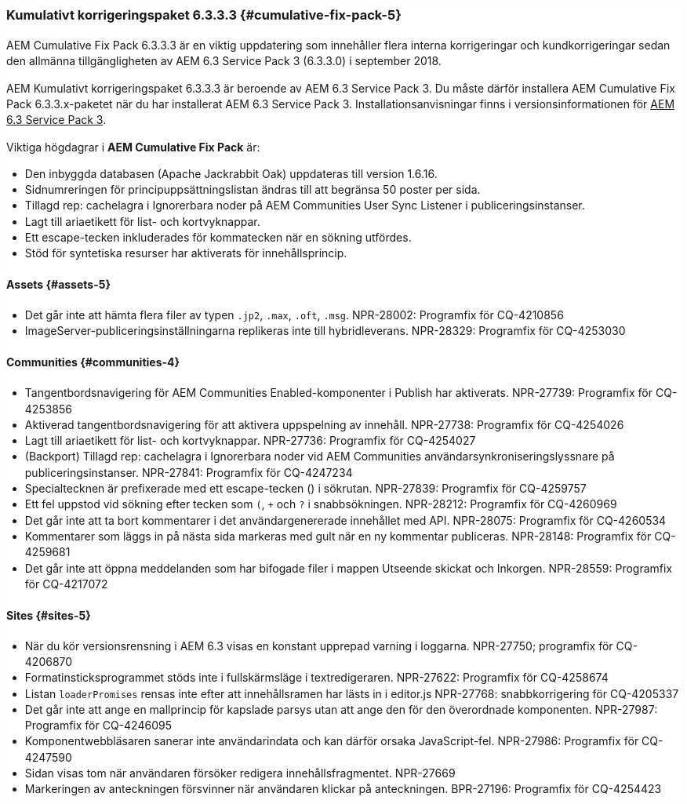 ### Kumulativt korrigeringspaket 6.3.3.3 {#cumulative-fix-pack-5}

AEM Cumulative Fix Pack 6.3.3.3 är en viktig uppdatering som innehåller flera interna korrigeringar och kundkorrigeringar sedan den allmänna tillgängligheten av AEM 6.3 Service Pack 3 (6.3.3.0) i september 2018.

AEM Kumulativt korrigeringspaket 6.3.3.3 är beroende av AEM 6.3 Service Pack 3. Du måste därför installera AEM Cumulative Fix Pack 6.3.3.x-paketet när du har installerat AEM 6.3 Service Pack 3. Installationsanvisningar finns i versionsinformationen för [AEM 6.3 Service Pack 3](https://experienceleague.adobe.com/en/docs/experience-manager-release-information/aem-release-updates/previous-updates/aem-previous-versions).

Viktiga högdagrar i **AEM Cumulative Fix Pack** är:

* Den inbyggda databasen (Apache Jackrabbit Oak) uppdateras till version 1.6.16.
* Sidnumreringen för principuppsättningslistan ändras till att begränsa 50 poster per sida.
* Tillagd rep: cachelagra i Ignorerbara noder på AEM Communities User Sync Listener i publiceringsinstanser.
* Lagt till ariaetikett för list- och kortvyknappar.
* Ett escape-tecken inkluderades för kommatecken när en sökning utfördes.
* Stöd för syntetiska resurser har aktiverats för innehållsprincip.

#### Assets {#assets-5}

* Det går inte att hämta flera filer av typen `.jp2`, `.max`, `.oft`, `.msg`. NPR-28002: Programfix för CQ-4210856
* ImageServer-publiceringsinställningarna replikeras inte till hybridleverans. NPR-28329: Programfix för CQ-4253030

#### Communities {#communities-4}

* Tangentbordsnavigering för AEM Communities Enabled-komponenter i Publish har aktiverats. NPR-27739: Programfix för CQ-4253856
* Aktiverad tangentbordsnavigering för att aktivera uppspelning av innehåll. NPR-27738: Programfix för CQ-4254026
* Lagt till ariaetikett för list- och kortvyknappar. NPR-27736: Programfix för CQ-4254027
* (Backport) Tillagd rep: cachelagra i Ignorerbara noder vid AEM Communities användarsynkroniseringslyssnare på publiceringsinstanser. NPR-27841: Programfix för CQ-4247234
* Specialtecknen är prefixerade med ett escape-tecken (\) i sökrutan. NPR-27839: Programfix för CQ-4259757
* Ett fel uppstod vid sökning efter tecken som `(`, `+` och `?` i snabbsökningen. NPR-28212: Programfix för CQ-4260969
* Det går inte att ta bort kommentarer i det användargenererade innehållet med API. NPR-28075: Programfix för CQ-4260534
* Kommentarer som läggs in på nästa sida markeras med gult när en ny kommentar publiceras. NPR-28148: Programfix för CQ-4259681
* Det går inte att öppna meddelanden som har bifogade filer i mappen Utseende skickat och Inkorgen. NPR-28559: Programfix för CQ-4217072

#### Sites {#sites-5}

* När du kör versionsrensning i AEM 6.3 visas en konstant upprepad varning i loggarna. NPR-27750; programfix för CQ-4206870
* Formatinsticksprogrammet stöds inte i fullskärmsläge i textredigeraren. NPR-27622: Programfix för CQ-4258674
* Listan `loaderPromises` rensas inte efter att innehållsramen har lästs in i editor.js NPR-27768: snabbkorrigering för CQ-4205337
* Det går inte att ange en mallprincip för kapslade parsys utan att ange den för den överordnade komponenten. NPR-27987: Programfix för CQ-4246095
* Komponentwebbläsaren sanerar inte användarindata och kan därför orsaka JavaScript-fel. NPR-27986: Programfix för CQ-4247590
* Sidan visas tom när användaren försöker redigera innehållsfragmentet. NPR-27669
* Markeringen av anteckningen försvinner när användaren klickar på anteckningen. BPR-27196: Programfix för CQ-4254423
